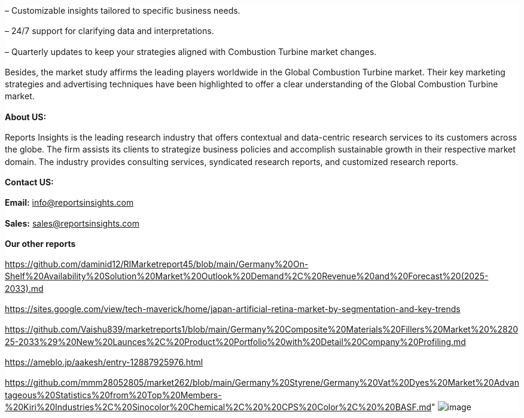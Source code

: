 – Customizable insights tailored to specific business needs.

– 24/7 support for clarifying data and interpretations.

– Quarterly updates to keep your strategies aligned with Combustion Turbine market changes.

Besides, the market study affirms the leading players worldwide in the Global Combustion Turbine market. Their key marketing strategies and advertising techniques have been highlighted to offer a clear understanding of the Global Combustion Turbine market.

<strong><strong>About US</strong>:</strong>

Reports Insights is the leading research industry that offers contextual and data-centric research services to its customers across the globe. The firm assists its clients to strategize business policies and accomplish sustainable growth in their respective market domain. The industry provides consulting services, syndicated research reports, and customized research reports.

<strong>Contact US:</strong>

<p class=><b>Email:</b> <a href=mailto:info@reportsinsights.com>info@reportsinsights.com</a></p>
<p class=><b>Sales:</b> <a href=mailto:sales@reportsinsights.com>sales@reportsinsights.com</a></p>

<strong>Our other reports</strong>

<a href=https://github.com/daminid12/RIMarketreport45/blob/main/Germany%20On-Shelf%20Availability%20Solution%20Market%20Outlook%20Demand%2C%20Revenue%20and%20Forecast%20(2025-2033).md>https://github.com/daminid12/RIMarketreport45/blob/main/Germany%20On-Shelf%20Availability%20Solution%20Market%20Outlook%20Demand%2C%20Revenue%20and%20Forecast%20(2025-2033).md</a>

<a href=https://sites.google.com/view/tech-maverick/home/japan-artificial-retina-market-by-segmentation-and-key-trends>https://sites.google.com/view/tech-maverick/home/japan-artificial-retina-market-by-segmentation-and-key-trends</a>

<a href=https://github.com/Vaishu839/marketreports1/blob/main/Germany%20Composite%20Materials%20Fillers%20Market%20%282025-2033%29%20New%20Launces%2C%20Product%20Portfolio%20with%20Detail%20Company%20Profiling.md>https://github.com/Vaishu839/marketreports1/blob/main/Germany%20Composite%20Materials%20Fillers%20Market%20%282025-2033%29%20New%20Launces%2C%20Product%20Portfolio%20with%20Detail%20Company%20Profiling.md</a>

<a href=https://ameblo.jp/aakesh/entry-12887925976.html>https://ameblo.jp/aakesh/entry-12887925976.html</a>

<a href=https://github.com/mmm28052805/market262/blob/main/Germany%20Styrene/Germany%20Vat%20Dyes%20Market%20Advantageous%20Statistics%20from%20Top%20Members-%20Kiri%20Industries%2C%20Sinocolor%20Chemical%2C%20%20CPS%20Color%2C%20%20BASF.md>https://github.com/mmm28052805/market262/blob/main/Germany%20Styrene/Germany%20Vat%20Dyes%20Market%20Advantageous%20Statistics%20from%20Top%20Members-%20Kiri%20Industries%2C%20Sinocolor%20Chemical%2C%20%20CPS%20Color%2C%20%20BASF.md</a>"
![image](https://github.com/user-attachments/assets/7d43fbdb-abd3-41be-8420-ae24c160b721)
